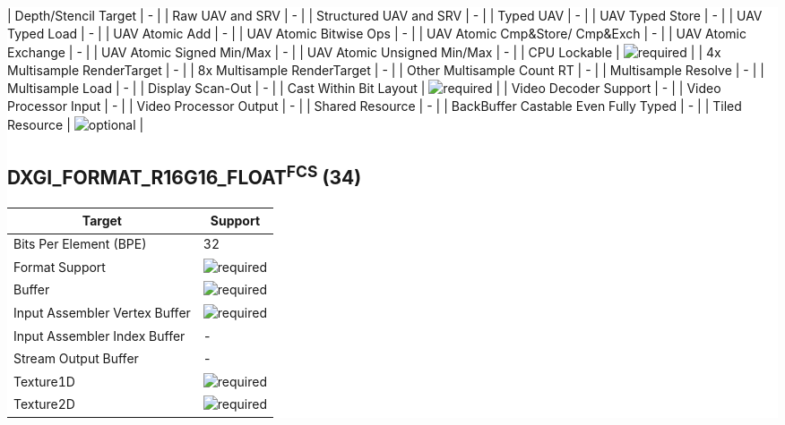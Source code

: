 | Depth/Stencil Target | \- |
| Raw UAV and SRV | \- |
| Structured UAV and SRV | \- |
| Typed UAV | \- |
| UAV Typed Store | \- |
| UAV Typed Load | \- |
| UAV Atomic Add | \- |
| UAV Atomic Bitwise Ops | \- |
| UAV Atomic Cmp&Store/ Cmp&Exch | \- |
| UAV Atomic Exchange | \- |
| UAV Atomic Signed Min/Max | \- |
| UAV Atomic Unsigned Min/Max | \- |
| CPU Lockable | ![required](images/letter-r.jpg) |
| 4x Multisample RenderTarget | \- |
| 8x Multisample RenderTarget | \- |
| Other Multisample Count RT | \- |
| Multisample Resolve | \- |
| Multisample Load | \- |
| Display Scan-Out | \- |
| Cast Within Bit Layout | ![required](images/letter-r.jpg) |
| Video Decoder Support | \- |
| Video Processor Input | \- |
| Video Processor Output | \- |
| Shared Resource | \- |
| BackBuffer Castable Even Fully Typed | \- |
| Tiled Resource | ![optional](images/letter-o.jpg) |

## DXGI_FORMAT_R16G16\_FLOAT<sup>FCS</sup> (34)
| Target | Support |
| - | - |
| Bits Per Element (BPE) | 32 |
| Format Support | ![required](images/letter-r.jpg) |
| Buffer | ![required](images/letter-r.jpg) |
| Input Assembler Vertex Buffer | ![required](images/letter-r.jpg) |
| Input Assembler Index Buffer | \- |
| Stream Output Buffer | \- |
| Texture1D | ![required](images/letter-r.jpg) |
| Texture2D | ![required](images/letter-r.jpg) |